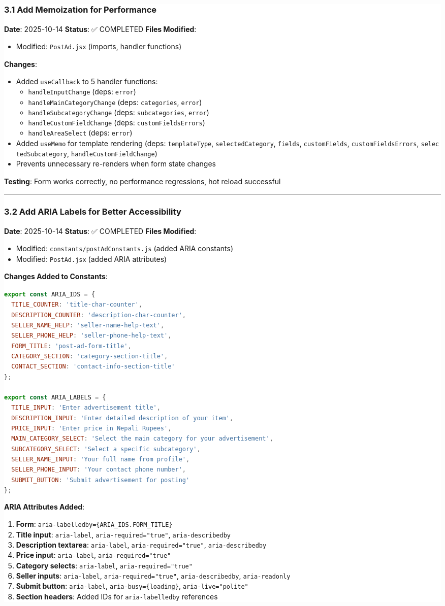 ### 3.1 Add Memoization for Performance
**Date**: 2025-10-14
**Status**: ✅ COMPLETED
**Files Modified**:
- Modified: `PostAd.jsx` (imports, handler functions)

**Changes**:
- Added `useCallback` to 5 handler functions:
  - `handleInputChange` (deps: `error`)
  - `handleMainCategoryChange` (deps: `categories`, `error`)
  - `handleSubcategoryChange` (deps: `subcategories`, `error`)
  - `handleCustomFieldChange` (deps: `customFieldsErrors`)
  - `handleAreaSelect` (deps: `error`)
- Added `useMemo` for template rendering (deps: `templateType`, `selectedCategory`, `fields`, `customFields`, `customFieldsErrors`, `selectedSubcategory`, `handleCustomFieldChange`)
- Prevents unnecessary re-renders when form state changes

**Testing**: Form works correctly, no performance regressions, hot reload successful

---

### 3.2 Add ARIA Labels for Better Accessibility
**Date**: 2025-10-14
**Status**: ✅ COMPLETED
**Files Modified**:
- Modified: `constants/postAdConstants.js` (added ARIA constants)
- Modified: `PostAd.jsx` (added ARIA attributes)

**Changes Added to Constants**:
```javascript
export const ARIA_IDS = {
  TITLE_COUNTER: 'title-char-counter',
  DESCRIPTION_COUNTER: 'description-char-counter',
  SELLER_NAME_HELP: 'seller-name-help-text',
  SELLER_PHONE_HELP: 'seller-phone-help-text',
  FORM_TITLE: 'post-ad-form-title',
  CATEGORY_SECTION: 'category-section-title',
  CONTACT_SECTION: 'contact-info-section-title'
};

export const ARIA_LABELS = {
  TITLE_INPUT: 'Enter advertisement title',
  DESCRIPTION_INPUT: 'Enter detailed description of your item',
  PRICE_INPUT: 'Enter price in Nepali Rupees',
  MAIN_CATEGORY_SELECT: 'Select the main category for your advertisement',
  SUBCATEGORY_SELECT: 'Select a specific subcategory',
  SELLER_NAME_INPUT: 'Your full name from profile',
  SELLER_PHONE_INPUT: 'Your contact phone number',
  SUBMIT_BUTTON: 'Submit advertisement for posting'
};
```

**ARIA Attributes Added**:
1. **Form**: `aria-labelledby={ARIA_IDS.FORM_TITLE}`
2. **Title input**: `aria-label`, `aria-required="true"`, `aria-describedby`
3. **Description textarea**: `aria-label`, `aria-required="true"`, `aria-describedby`
4. **Price input**: `aria-label`, `aria-required="true"`
5. **Category selects**: `aria-label`, `aria-required="true"`
6. **Seller inputs**: `aria-label`, `aria-required="true"`, `aria-describedby`, `aria-readonly`
7. **Submit button**: `aria-label`, `aria-busy={loading}`, `aria-live="polite"`
8. **Section headers**: Added IDs for `aria-labelledby` references
